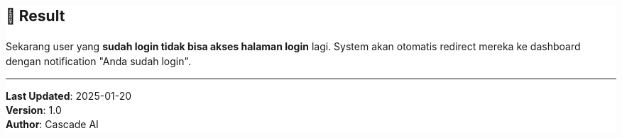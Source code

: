 ## 🎉 Result

Sekarang user yang **sudah login tidak bisa akses halaman login** lagi. System akan otomatis redirect mereka ke dashboard dengan notification "Anda sudah login".

---

**Last Updated**: 2025-01-20  
**Version**: 1.0  
**Author**: Cascade AI
